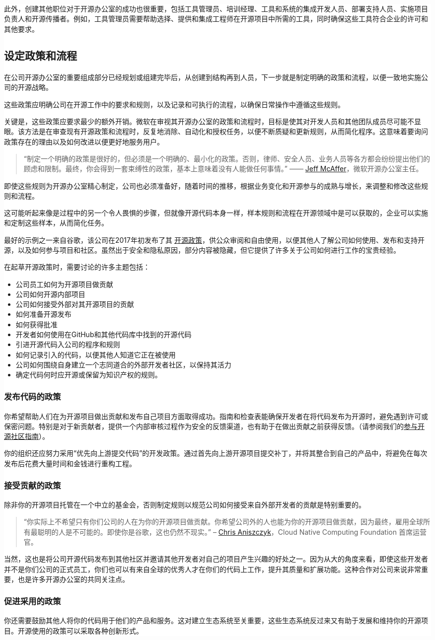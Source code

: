 此外，创建其他职位对于开源办公室的成功也很重要，包括工具管理员、培训经理、工具和系统的集成开发人员、部署支持人员、实施项目负责人和开源传播者。例如，工具管理员需要帮助选择、提供和集成工程师在开源项目中所需的工具，同时确保这些工具符合企业的许可和其他要求。

## 设定政策和流程

在公司开源办公室的重要组成部分已经规划或组建完毕后，从创建到结构再到人员，下一步就是制定明确的政策和流程，以便一致地实施公司的开源战略。

这些政策应明确公司在开源工作中的要求和规则，以及记录和可执行的流程，以确保日常操作中遵循这些规则。

关键是，这些政策应要求最少的额外开销。微软在审视其开源办公室的政策和流程时，目标是使其对开发人员和其他团队成员尽可能不显眼。该方法是在审查现有开源政策和流程时，反复地消除、自动化和授权任务，以便不断质疑和更新规则，从而简化程序。这意味着要询问政策存在的理由以及如何改进以便更好地服务用户。

> “制定一个明确的政策是很好的，但必须是一个明确的、最小化的政策。否则，律师、安全人员、业务人员等各方都会纷纷提出他们的顾虑和限制。最终，你会得到一套束缚性的政策，基本上意味着没有人能做任何事情。” —— [Jeff McAffer](https://twitter.com/jeffmcaffer)，微软开源办公室主任。

即使这些规则为开源办公室精心制定，公司也必须准备好，随着时间的推移，根据业务变化和开源参与的成熟与增长，来调整和修改这些规则和流程。

这可能听起来像是过程中的另一个令人畏惧的步骤，但就像开源代码本身一样，样本规则和流程在开源领域中是可以获取的，企业可以实施和定制这些样本，从而简化任务。

最好的示例之一来自谷歌，该公司在2017年初发布了其 [开源政策](https://opensource.google.com/docs/)，供公众审阅和自由使用，以便其他人了解公司如何使用、发布和支持开源，以及如何参与项目和社区。虽然出于安全和隐私原因，部分内容被隐藏，但它提供了许多关于公司如何进行工作的宝贵经验。

在起草开源政策时，需要讨论的许多主题包括：

* 公司员工如何为开源项目做贡献
* 公司如何开源内部项目
* 公司如何接受外部对其开源项目的贡献
* 如何准备开源发布
* 如何获得批准
* 开发者如何使用在GitHub和其他代码库中找到的开源代码
* 引进开源代码入公司的程序和规则
* 如何记录引入的代码，以便其他人知道它正在被使用
* 公司如何围绕自身建立一个志同道合的外部开发者社区，以保持其活力
* 确定代码何时应开源或保留为知识产权的规则。

### 发布代码的政策

你希望帮助人们在为开源项目做出贡献和发布自己项目方面取得成功。指南和检查表能确保开发者在将代码发布为开源时，避免遇到许可或保密问题。特别是对于新贡献者，提供一个内部审核过程作为安全的反馈渠道，也有助于在做出贡献之前获得反馈。（请参阅我们的[参与开源社区指南](https://todogroup.org/guides/participating/)）。

你的组织还应努力采用“优先向上游提交代码”的开发政策。通过首先向上游开源项目提交补丁，并将其整合到自己的产品中，将避免在每次发布后花费大量时间和金钱进行重构工程。

### 接受贡献的政策

除非你的开源项目托管在一个中立的基金会，否则制定规则以规范公司如何接受来自外部开发者的贡献是特别重要的。

> “你实际上不希望只有你们公司的人在为你的开源项目做贡献。你希望公司外的人也能为你的开源项目做贡献，因为最终，雇用全球所有最聪明的人是不可能的。即使你是谷歌，这也仍然不现实。” – [Chris Aniszczyk](https://twitter.com/cra?ref_src=twsrc%5Egoogle%7Ctwcamp%5Eserp%7Ctwgr%5Eauthor)，Cloud Native Computing Foundation 首席运营官。

当然，这也是将公司开源代码发布到其他社区并邀请其他开发者对自己的项目产生兴趣的好处之一。因为从大的角度来看，即使这些开发者并不是你们公司的正式员工，你们也可以有来自全球的优秀人才在你们的代码上工作，提升其质量和扩展功能。这种合作对公司来说非常重要，也是许多开源办公室的共同关注点。

### 促进采用的政策

你还需要鼓励其他人将你的代码用于他们的产品和服务。这对建立生态系统至关重要，这些生态系统反过来又有助于发展和维持你的开源项目。开源使用的政策可以采取各种创新形式。
